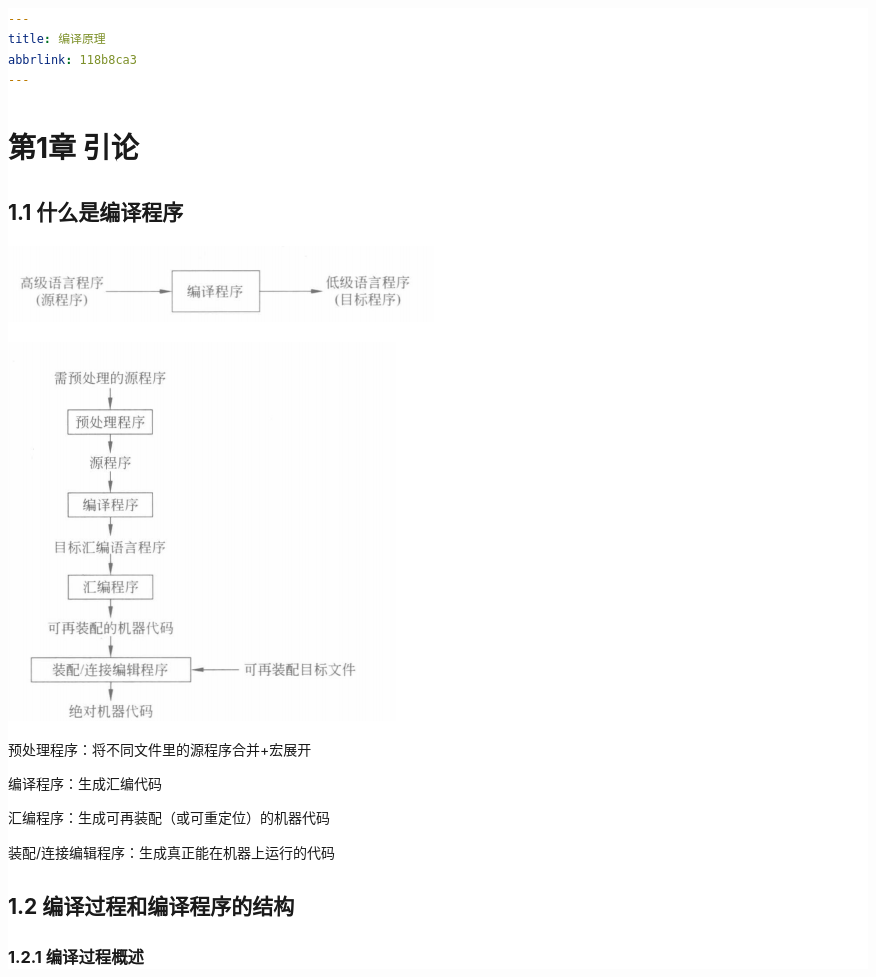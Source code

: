 ```yaml
---
title: 编译原理
abbrlink: 118b8ca3
---
```




# 第1章 引论

## 1.1 什么是编译程序

![image-20220310084324406](../images/编译原理.assets/image-20220310084324406.png)

![image-20220310084332979](../images/编译原理.assets/image-20220310084332979.png)

预处理程序：将不同文件里的源程序合并+宏展开

编译程序：生成汇编代码

汇编程序：生成可再装配（或可重定位）的机器代码

装配/连接编辑程序：生成真正能在机器上运行的代码

## 1.2 编译过程和编译程序的结构

### 1.2.1 编译过程概述
